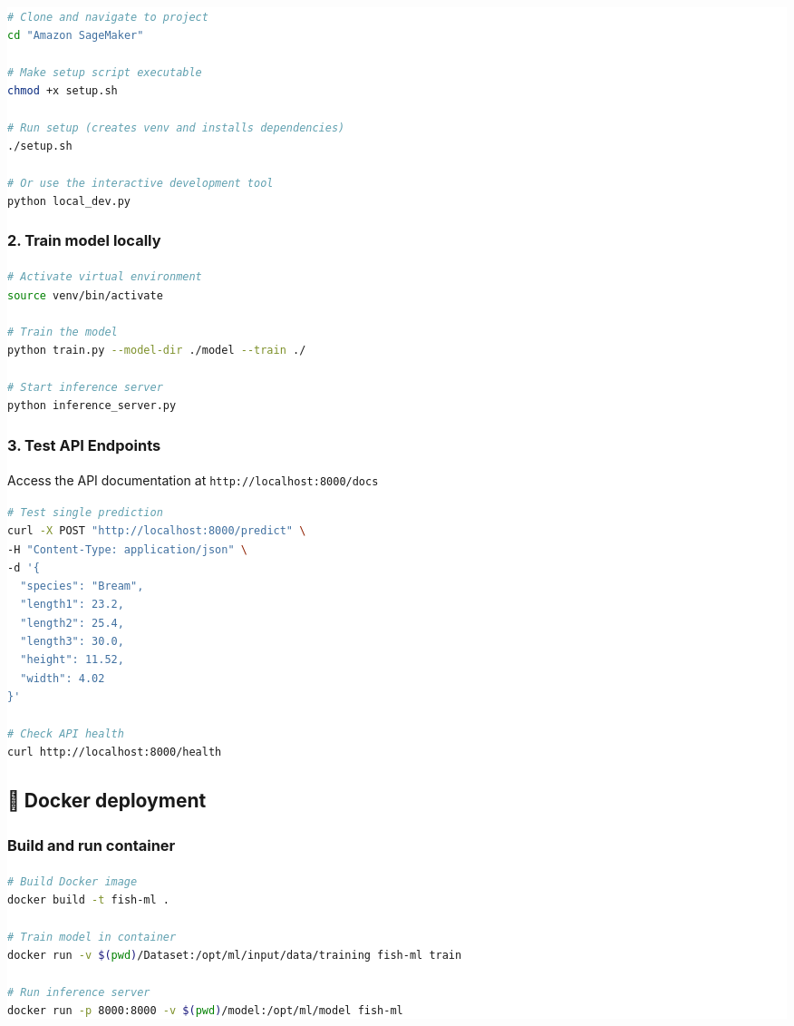 ```bash
# Clone and navigate to project
cd "Amazon SageMaker"

# Make setup script executable
chmod +x setup.sh

# Run setup (creates venv and installs dependencies)
./setup.sh

# Or use the interactive development tool
python local_dev.py
```

### 2. Train model locally

```bash
# Activate virtual environment
source venv/bin/activate

# Train the model
python train.py --model-dir ./model --train ./

# Start inference server
python inference_server.py
```

### 3. Test API Endpoints

Access the API documentation at `http://localhost:8000/docs`

```bash
# Test single prediction
curl -X POST "http://localhost:8000/predict" \
-H "Content-Type: application/json" \
-d '{
  "species": "Bream",
  "length1": 23.2,
  "length2": 25.4,
  "length3": 30.0,
  "height": 11.52,
  "width": 4.02
}'

# Check API health
curl http://localhost:8000/health
```

## 🐳 Docker deployment

### Build and run container

```bash
# Build Docker image
docker build -t fish-ml .

# Train model in container
docker run -v $(pwd)/Dataset:/opt/ml/input/data/training fish-ml train

# Run inference server
docker run -p 8000:8000 -v $(pwd)/model:/opt/ml/model fish-ml
```
